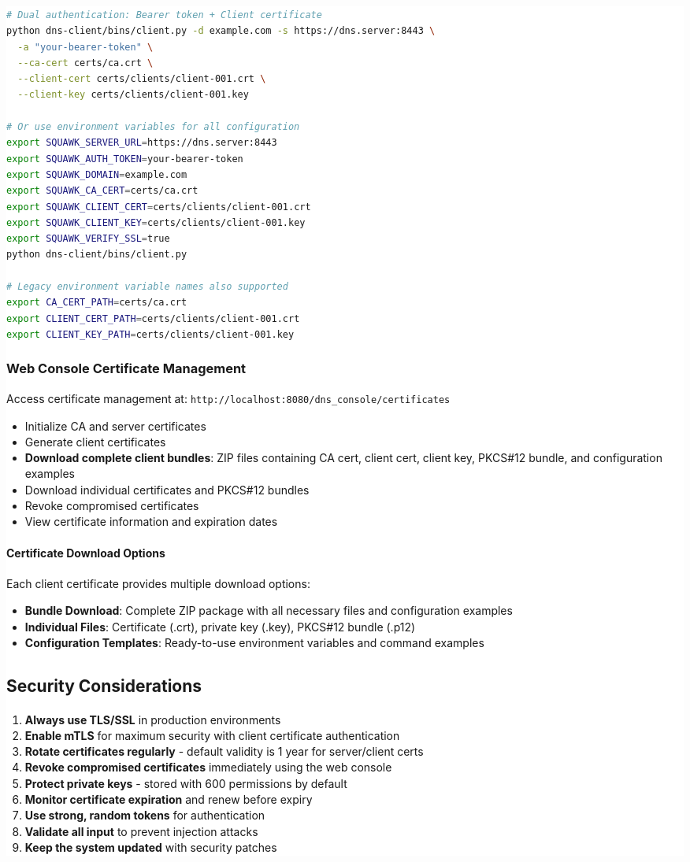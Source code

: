 ```bash
# Dual authentication: Bearer token + Client certificate
python dns-client/bins/client.py -d example.com -s https://dns.server:8443 \
  -a "your-bearer-token" \
  --ca-cert certs/ca.crt \
  --client-cert certs/clients/client-001.crt \
  --client-key certs/clients/client-001.key

# Or use environment variables for all configuration
export SQUAWK_SERVER_URL=https://dns.server:8443
export SQUAWK_AUTH_TOKEN=your-bearer-token
export SQUAWK_DOMAIN=example.com
export SQUAWK_CA_CERT=certs/ca.crt
export SQUAWK_CLIENT_CERT=certs/clients/client-001.crt
export SQUAWK_CLIENT_KEY=certs/clients/client-001.key
export SQUAWK_VERIFY_SSL=true
python dns-client/bins/client.py

# Legacy environment variable names also supported
export CA_CERT_PATH=certs/ca.crt
export CLIENT_CERT_PATH=certs/clients/client-001.crt
export CLIENT_KEY_PATH=certs/clients/client-001.key
```

### Web Console Certificate Management

Access certificate management at: `http://localhost:8080/dns_console/certificates`

- Initialize CA and server certificates
- Generate client certificates
- **Download complete client bundles**: ZIP files containing CA cert, client cert, client key, PKCS#12 bundle, and configuration examples
- Download individual certificates and PKCS#12 bundles
- Revoke compromised certificates
- View certificate information and expiration dates

#### Certificate Download Options

Each client certificate provides multiple download options:
- **Bundle Download**: Complete ZIP package with all necessary files and configuration examples
- **Individual Files**: Certificate (.crt), private key (.key), PKCS#12 bundle (.p12)
- **Configuration Templates**: Ready-to-use environment variables and command examples

## Security Considerations

1. **Always use TLS/SSL** in production environments
2. **Enable mTLS** for maximum security with client certificate authentication
3. **Rotate certificates regularly** - default validity is 1 year for server/client certs
4. **Revoke compromised certificates** immediately using the web console
5. **Protect private keys** - stored with 600 permissions by default
6. **Monitor certificate expiration** and renew before expiry
7. **Use strong, random tokens** for authentication
8. **Validate all input** to prevent injection attacks
9. **Keep the system updated** with security patches
